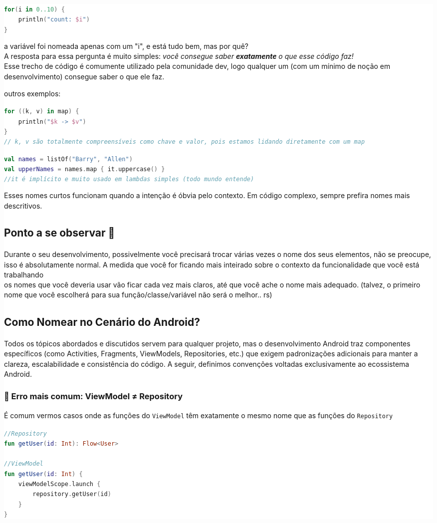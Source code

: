 ```kotlin
for(i in 0..10) {
    println("count: $i")
}
```
a variável foi nomeada apenas com um "i", e está tudo bem, mas por quê?\
A resposta para essa pergunta é muito simples: _você consegue saber **exatamente** o que esse código faz!_\
Esse trecho de código é comumente utilizado pela comunidade dev, logo qualquer um (com um mínimo de noção em desenvolvimento) consegue saber o que ele faz. 

outros exemplos:

```kotlin
for ((k, v) in map) {
    println("$k -> $v")
}
// k, v são totalmente compreensíveis como chave e valor, pois estamos lidando diretamente com um map
```

```kotlin
val names = listOf("Barry", "Allen")
val upperNames = names.map { it.uppercase() }
//it é implícito e muito usado em lambdas simples (todo mundo entende)
```

Esses nomes curtos funcionam quando a intenção é óbvia pelo contexto. Em código complexo, sempre prefira nomes mais descritivos.

## Ponto a se observar 👀

Durante o seu desenvolvimento, possivelmente você precisará trocar várias vezes o nome dos seus elementos, não se preocupe, isso é absolutamente normal. A medida que você for ficando mais inteirado sobre o contexto da funcionalidade que você está trabalhando\
os nomes que você deveria usar vão ficar cada vez mais claros, até que você ache o nome mais adequado. (talvez, o primeiro nome que você escolherá para sua função/classe/variável não será o melhor.. rs)

## Como Nomear no Cenário do Android?

Todos os tópicos abordados e discutidos servem para qualquer projeto, mas o desenvolvimento Android traz componentes específicos (como Activities, Fragments, ViewModels, Repositories, etc.) que exigem padronizações adicionais para manter a clareza, escalabilidade e consistência do código.
A seguir, definimos convenções voltadas exclusivamente ao ecossistema Android.

### 🧠 Erro mais comum: ViewModel ≠ Repository

É comum vermos casos onde as funções do ```ViewModel``` têm exatamente o mesmo nome que as funções do ```Repository```

```kotlin
//Repository 
fun getUser(id: Int): Flow<User>

//ViewModel
fun getUser(id: Int) {
    viewModelScope.launch {
        repository.getUser(id)
    }
}
```
